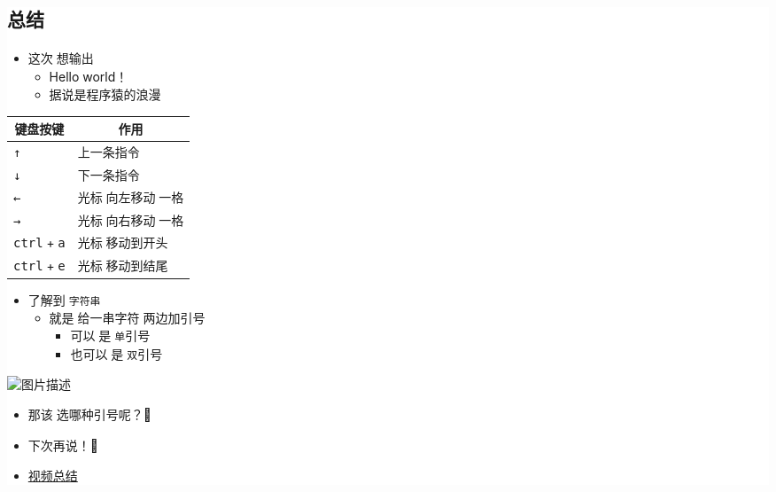 ## 总结

- 这次 想输出
	- Hello world！
	- 据说是程序猿的浪漫

| 键盘按键 | 作用 |
|---|---|
| <kbd>↑</kbd> |  上一条指令 |
| <kbd>↓</kbd> |  下一条指令 |
| <kbd>←</kbd> |  光标 向左移动 一格 |
| <kbd>→</kbd> |  光标 向右移动 一格 |
|  <kbd>ctrl</kbd> + <kbd>a</kbd>|  光标 移动到开头 |
| <kbd>ctrl</kbd> + <kbd>e</kbd> |  光标 移动到结尾 |

- 了解到 `字符串` 
	- 就是 给一串字符 两边加引号
		- 可以 是 `单`引号
		- 也可以 是 `双`引号

![图片描述](https://doc.shiyanlou.com/courses/uid1190679-20240107-1704573718609)

- 那该 选哪种引号呢？🤔
- 下次再说！👋

- [视频总结](https://www.bilibili.com/video/BV1wN4y1H7rh)



